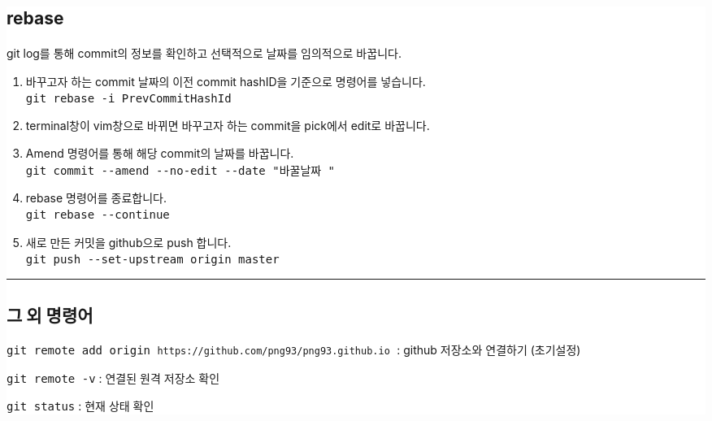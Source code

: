## rebase

git log를 통해 commit의 정보를 확인하고 선택적으로 날짜를 임의적으로 바꿉니다.

1. 바꾸고자 하는 commit 날짜의 이전 commit hashID을 기준으로 명령어를 넣습니다.<br/>
<kbd>git rebase -i PrevCommitHashId</kbd>

2. terminal창이 vim창으로 바뀌면 바꾸고자 하는 commit을 pick에서 edit로 바꿉니다.

3. Amend 명령어를 통해 해당 commit의 날짜를 바꿉니다.<br/>
<kbd>git commit --amend --no-edit --date "바꿀날짜 "</kbd>

4. rebase 명령어를 종료합니다.<br/>
<kbd>git rebase --continue</kbd>

5. 새로 만든 커밋을 github으로 push 합니다.<br/>
<kbd>git push --set-upstream origin master</kbd>

---
## 그 외 명령어

<kbd>git remote add origin `https://github.com/png93/png93.github.io` </kbd>  :  github 저장소와 연결하기 (초기설정)  

<kbd>git remote -v</kbd>  : 연결된 원격 저장소 확인  

<kbd>git status</kbd>  :  현재 상태 확인  

